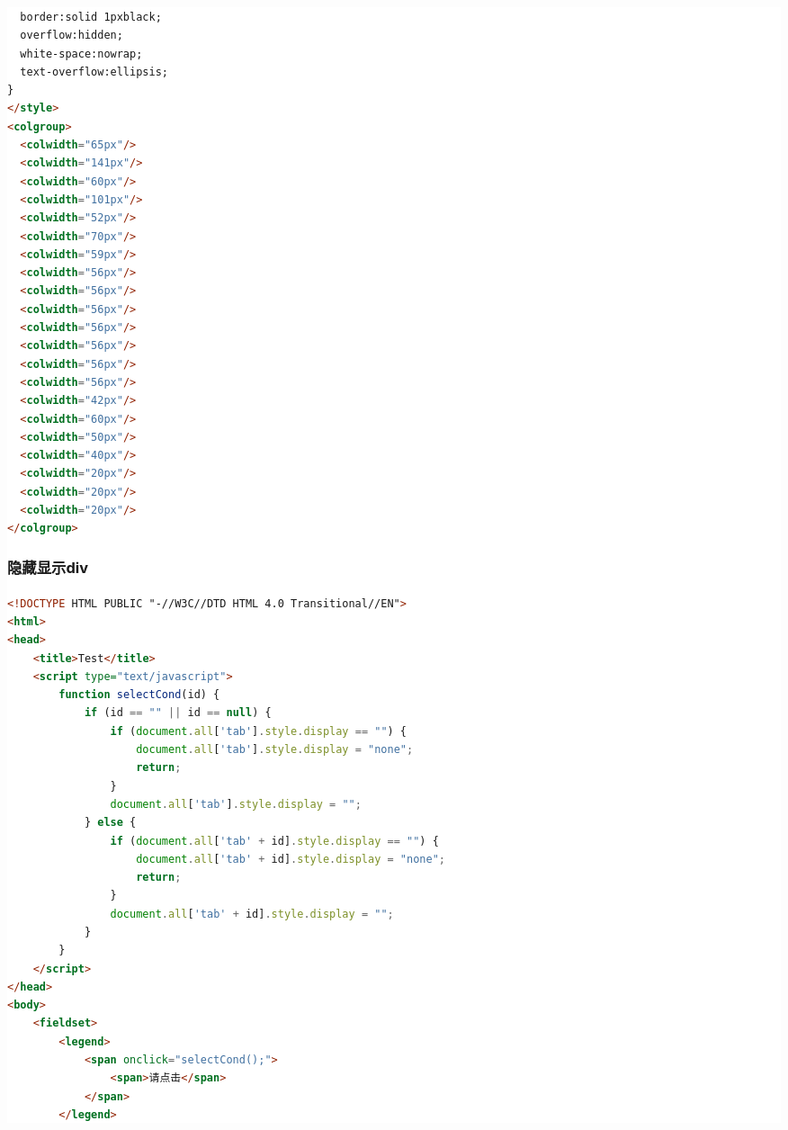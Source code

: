 ```html
  border:solid 1pxblack;
  overflow:hidden;
  white-space:nowrap;
  text-overflow:ellipsis;
}
</style>
<colgroup>
  <colwidth="65px"/>
  <colwidth="141px"/>
  <colwidth="60px"/>
  <colwidth="101px"/>
  <colwidth="52px"/>
  <colwidth="70px"/>
  <colwidth="59px"/>
  <colwidth="56px"/>
  <colwidth="56px"/>
  <colwidth="56px"/>
  <colwidth="56px"/>
  <colwidth="56px"/>
  <colwidth="56px"/>
  <colwidth="56px"/>
  <colwidth="42px"/>
  <colwidth="60px"/>
  <colwidth="50px"/>
  <colwidth="40px"/>
  <colwidth="20px"/>
  <colwidth="20px"/>
  <colwidth="20px"/>
</colgroup>
```

### 隐藏显示div

```html
<!DOCTYPE HTML PUBLIC "-//W3C//DTD HTML 4.0 Transitional//EN">
<html>
<head>
    <title>Test</title>
    <script type="text/javascript">
        function selectCond(id) {
            if (id == "" || id == null) {
                if (document.all['tab'].style.display == "") {
                    document.all['tab'].style.display = "none";
                    return;
                }
                document.all['tab'].style.display = "";
            } else {
                if (document.all['tab' + id].style.display == "") {
                    document.all['tab' + id].style.display = "none";
                    return;
                }
                document.all['tab' + id].style.display = "";
            }
        }
    </script>
</head>
<body>
    <fieldset>
        <legend>
            <span onclick="selectCond();">
                <span>请点击</span>
            </span>
        </legend>
```